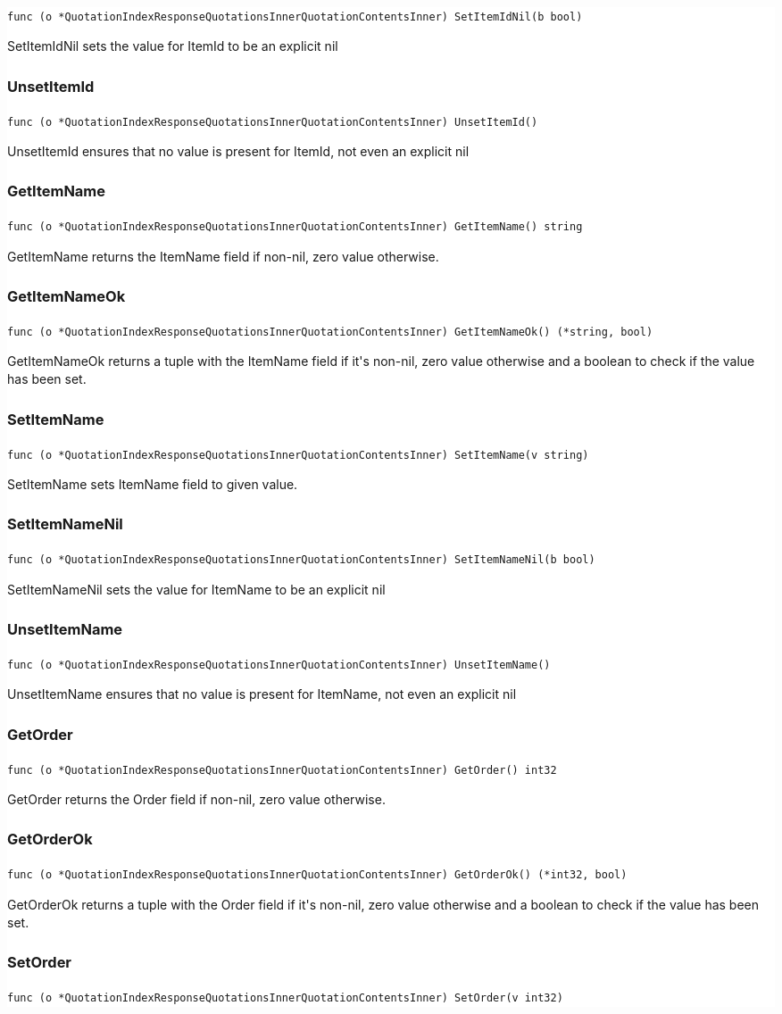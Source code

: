 `func (o *QuotationIndexResponseQuotationsInnerQuotationContentsInner) SetItemIdNil(b bool)`

 SetItemIdNil sets the value for ItemId to be an explicit nil

### UnsetItemId
`func (o *QuotationIndexResponseQuotationsInnerQuotationContentsInner) UnsetItemId()`

UnsetItemId ensures that no value is present for ItemId, not even an explicit nil
### GetItemName

`func (o *QuotationIndexResponseQuotationsInnerQuotationContentsInner) GetItemName() string`

GetItemName returns the ItemName field if non-nil, zero value otherwise.

### GetItemNameOk

`func (o *QuotationIndexResponseQuotationsInnerQuotationContentsInner) GetItemNameOk() (*string, bool)`

GetItemNameOk returns a tuple with the ItemName field if it's non-nil, zero value otherwise
and a boolean to check if the value has been set.

### SetItemName

`func (o *QuotationIndexResponseQuotationsInnerQuotationContentsInner) SetItemName(v string)`

SetItemName sets ItemName field to given value.


### SetItemNameNil

`func (o *QuotationIndexResponseQuotationsInnerQuotationContentsInner) SetItemNameNil(b bool)`

 SetItemNameNil sets the value for ItemName to be an explicit nil

### UnsetItemName
`func (o *QuotationIndexResponseQuotationsInnerQuotationContentsInner) UnsetItemName()`

UnsetItemName ensures that no value is present for ItemName, not even an explicit nil
### GetOrder

`func (o *QuotationIndexResponseQuotationsInnerQuotationContentsInner) GetOrder() int32`

GetOrder returns the Order field if non-nil, zero value otherwise.

### GetOrderOk

`func (o *QuotationIndexResponseQuotationsInnerQuotationContentsInner) GetOrderOk() (*int32, bool)`

GetOrderOk returns a tuple with the Order field if it's non-nil, zero value otherwise
and a boolean to check if the value has been set.

### SetOrder

`func (o *QuotationIndexResponseQuotationsInnerQuotationContentsInner) SetOrder(v int32)`
